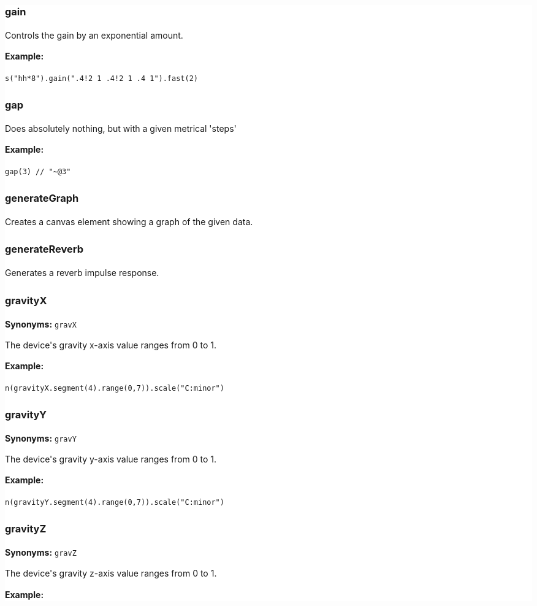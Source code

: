 ### gain

Controls the gain by an exponential amount.

**Example:**

```
s("hh*8").gain(".4!2 1 .4!2 1 .4 1").fast(2)
```

### gap

Does absolutely nothing, but with a given metrical 'steps'

**Example:**

```
gap(3) // "~@3"
```

### generateGraph

Creates a canvas element showing a graph of the given data.

### generateReverb

Generates a reverb impulse response.

### gravityX

**Synonyms:** `gravX`

The device's gravity x-axis value ranges from 0 to 1.

**Example:**

```
n(gravityX.segment(4).range(0,7)).scale("C:minor")
```

### gravityY

**Synonyms:** `gravY`

The device's gravity y-axis value ranges from 0 to 1.

**Example:**

```
n(gravityY.segment(4).range(0,7)).scale("C:minor")
```

### gravityZ

**Synonyms:** `gravZ`

The device's gravity z-axis value ranges from 0 to 1.

**Example:**
